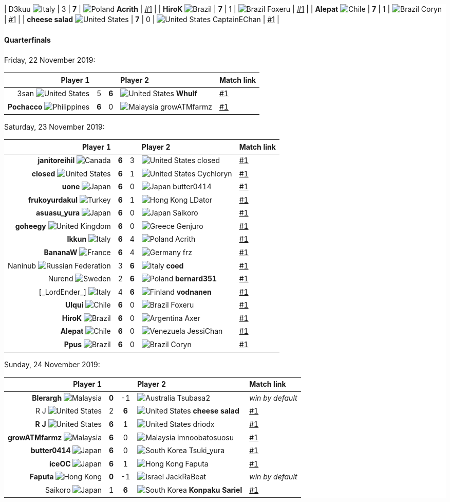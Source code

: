 | D3kuu ![][flag_IT] | 3 | **7** | ![][flag_PL] **Acrith** | [#1](https://osu.ppy.sh/community/matches/56664690) |
| **HiroK** ![][flag_BR] | **7** | 1 | ![][flag_BR] Foxeru | [#1](https://osu.ppy.sh/community/matches/56667388) |
| **Alepat** ![][flag_CL] | **7** | 1 | ![][flag_BR] Coryn | [#1](https://osu.ppy.sh/community/matches/56672171) |
| **cheese salad** ![][flag_US] | **7** | 0 | ![][flag_US] CaptainEChan | [#1](https://osu.ppy.sh/community/matches/56675826) |

#### Quarterfinals

Friday, 22 November 2019:

| Player 1 |  |  | Player 2 | Match link |
| --: | :-: | :-: | :-- | :-- |
| 3san ![][flag_US] | 5 | **6** | ![][flag_US] **Whulf** | [#1](https://osu.ppy.sh/community/matches/56427911) |
| **Pochacco** ![][flag_PH] | **6** | 0 | ![][flag_MY] growATMfarmz | [#1](https://osu.ppy.sh/community/matches/56437809) |

Saturday, 23 November 2019:

| Player 1 |  |  | Player 2 | Match link |
| --: | :-: | :-: | :-- | :-- |
| **janitoreihil** ![][flag_CA] | **6** | 3 | ![][flag_US] closed | [#1](https://osu.ppy.sh/community/matches/56455858) |
| **closed** ![][flag_US] | **6** | 1 | ![][flag_US] Cychloryn | [#1](https://osu.ppy.sh/community/matches/56460427) |
| **uone** ![][flag_JP] | **6** | 0 | ![][flag_JP] butter0414 | [#1](https://osu.ppy.sh/community/matches/56460326) |
| **frukoyurdakul** ![][flag_TR] | **6** | 1 | ![][flag_HK] LDator | [#1](https://osu.ppy.sh/community/matches/56461676) |
| **asuasu\_yura** ![][flag_JP] | **6** | 0 | ![][flag_JP] Saikoro | [#1](https://osu.ppy.sh/community/matches/56462660) |
| **goheegy** ![][flag_GB] | **6** | 0 | ![][flag_GR] Genjuro | [#1](https://osu.ppy.sh/community/matches/56464601) |
| **Ikkun** ![][flag_IT] | **6** | 4 | ![][flag_PL] Acrith | [#1](https://osu.ppy.sh/community/matches/56467879) |
| **BananaW** ![][flag_FR] | **6** | 4 | ![][flag_DE] frz | [#1](https://osu.ppy.sh/community/matches/56471275) |
| Naninub ![][flag_RU] | 3 | **6** | ![][flag_IT] **coed** | [#1](https://osu.ppy.sh/community/matches/56472858) |
| Nurend ![][flag_SE] | 2 | **6** | ![][flag_PL] **bernard351** | [#1](https://osu.ppy.sh/community/matches/56475208) |
| \[\_LordEnder\_\] ![][flag_IT] | 4 | **6** | ![][flag_FI] **vodnanen** | [#1](https://osu.ppy.sh/community/matches/56476745) |
| **Ulqui** ![][flag_CL] | **6** | 0 | ![][flag_BR] Foxeru | [#1](https://osu.ppy.sh/community/matches/56481197) |
| **HiroK** ![][flag_BR] | **6** | 0 | ![][flag_AR] Axer | [#1](https://osu.ppy.sh/community/matches/56482023) |
| **Alepat** ![][flag_CL] | **6** | 0 | ![][flag_VE] JessiChan | [#1](https://osu.ppy.sh/community/matches/56482464) |
| **Ppus** ![][flag_BR] | **6** | 0 | ![][flag_BR] Coryn | [#1](https://osu.ppy.sh/community/matches/56483670) |

Sunday, 24 November 2019:

| Player 1 |  |  | Player 2 | Match link |
| --: | :-: | :-: | :-- | :-- |
| **Blerargh** ![][flag_MY] | **0** | -1 | ![][flag_AU] Tsubasa2 | *win by default* |
| R J ![][flag_US] | 2 | **6** | ![][flag_US] **cheese salad** | [#1](https://osu.ppy.sh/community/matches/56485892) |
| **R J** ![][flag_US] | **6** | 1 | ![][flag_US] driodx | [#1](https://osu.ppy.sh/community/matches/56487838) |
| **growATMfarmz** ![][flag_MY] | **6** | 0 | ![][flag_MY] imnoobatosuosu | [#1](https://osu.ppy.sh/community/matches/56488061) |
| **butter0414** ![][flag_JP] | **6** | 0 | ![][flag_KR] Tsuki\_yura | [#1](https://osu.ppy.sh/community/matches/56490770) |
| **iceOC** ![][flag_JP] | **6** | 1 | ![][flag_HK] Faputa | [#1](https://osu.ppy.sh/community/matches/56491476) |
| **Faputa** ![][flag_HK] | **0** | -1 | ![][flag_IL] JackRaBeat | *win by default* |
| Saikoro ![][flag_JP] | 1 | **6** | ![][flag_KR] **Konpaku Sariel** | [#1](https://osu.ppy.sh/community/matches/56493042) |

[flag_AR]: /wiki/shared/flag/AR.gif "Argentina"
[flag_AU]: /wiki/shared/flag/AU.gif "Australia"
[flag_BR]: /wiki/shared/flag/BR.gif "Brazil"
[flag_CA]: /wiki/shared/flag/CA.gif "Canada"
[flag_CH]: /wiki/shared/flag/CH.gif "Switzerland"
[flag_CL]: /wiki/shared/flag/CL.gif "Chile"
[flag_CR]: /wiki/shared/flag/CR.gif "Costa Rica"
[flag_DE]: /wiki/shared/flag/DE.gif "Germany"
[flag_DK]: /wiki/shared/flag/DK.gif "Denmark"
[flag_EC]: /wiki/shared/flag/EC.gif "Ecuador"
[flag_ES]: /wiki/shared/flag/ES.gif "Spain"
[flag_FI]: /wiki/shared/flag/FI.gif "Finland"
[flag_FR]: /wiki/shared/flag/FR.gif "France"
[flag_GB]: /wiki/shared/flag/GB.gif "United Kingdom"
[flag_GR]: /wiki/shared/flag/GR.gif "Greece"
[flag_HK]: /wiki/shared/flag/HK.gif "Hong Kong"
[flag_ID]: /wiki/shared/flag/ID.gif "Indonesia"
[flag_IL]: /wiki/shared/flag/IL.gif "Israel"
[flag_IT]: /wiki/shared/flag/IT.gif "Italy"
[flag_JP]: /wiki/shared/flag/JP.gif "Japan"
[flag_KR]: /wiki/shared/flag/KR.gif "South Korea"
[flag_MA]: /wiki/shared/flag/MA.gif "Morocco"
[flag_MD]: /wiki/shared/flag/MD.gif "Moldova"
[flag_MX]: /wiki/shared/flag/MX.gif "Mexico"
[flag_MY]: /wiki/shared/flag/MY.gif "Malaysia"
[flag_NL]: /wiki/shared/flag/NL.gif "Netherlands"
[flag_NO]: /wiki/shared/flag/NO.gif "Norway"
[flag_NZ]: /wiki/shared/flag/NZ.gif "New Zealand"
[flag_PH]: /wiki/shared/flag/PH.gif "Philippines"
[flag_PL]: /wiki/shared/flag/PL.gif "Poland"
[flag_PT]: /wiki/shared/flag/PT.gif "Portugal"
[flag_RU]: /wiki/shared/flag/RU.gif "Russian Federation"
[flag_SE]: /wiki/shared/flag/SE.gif "Sweden"
[flag_SG]: /wiki/shared/flag/SG.gif "Singapore"
[flag_TR]: /wiki/shared/flag/TR.gif "Turkey"
[flag_US]: /wiki/shared/flag/US.gif "United States"
[flag_VE]: /wiki/shared/flag/VE.gif "Venezuela"